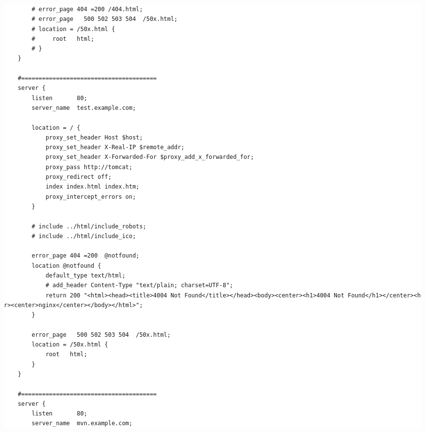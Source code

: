 			# error_page 404 =200 /404.html;
			# error_page   500 502 503 504  /50x.html;
			# location = /50x.html {
			#     root   html;
			# }
		}

		#=======================================
		server {
			listen       80;
			server_name  test.example.com;

			location = / {
				proxy_set_header Host $host;
				proxy_set_header X-Real-IP $remote_addr;
				proxy_set_header X-Forwarded-For $proxy_add_x_forwarded_for;
				proxy_pass http://tomcat;
				proxy_redirect off;
				index index.html index.htm;
				proxy_intercept_errors on;
			}

			# include ../html/include_robots;
			# include ../html/include_ico;

			error_page 404 =200  @notfound;
			location @notfound {
				default_type text/html;
				# add_header Content-Type "text/plain; charset=UTF-8";
				return 200 "<html><head><title>4004 Not Found</title></head><body><center><h1>4004 Not Found</h1></center><hr><center>nginx</center></body></html>";
			}

			error_page   500 502 503 504  /50x.html;
			location = /50x.html {
				root   html;
			}
		}

		#=======================================
		server {
			listen       80;
			server_name  mvn.example.com;
